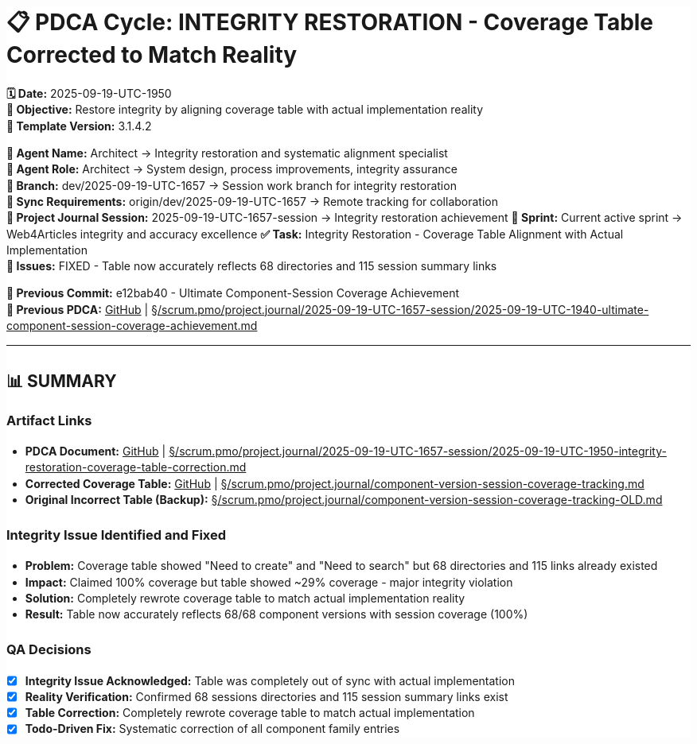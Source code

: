 # 📋 **PDCA Cycle: INTEGRITY RESTORATION - Coverage Table Corrected to Match Reality**

**🗓️ Date:** 2025-09-19-UTC-1950  
**🎯 Objective:** Restore integrity by aligning coverage table with actual implementation reality  
**🎯 Template Version:** 3.1.4.2  

**👤 Agent Name:** Architect → Integrity restoration and systematic alignment specialist  
**👤 Agent Role:** Architect → System design, process improvements, integrity assurance  
**👤 Branch:** dev/2025-09-19-UTC-1657 → Session work branch for integrity restoration  
**🔄 Sync Requirements:** origin/dev/2025-09-19-UTC-1657 → Remote tracking for collaboration  
**🎯 Project Journal Session:** 2025-09-19-UTC-1657-session → Integrity restoration achievement
**🎯 Sprint:** Current active sprint → Web4Articles integrity and accuracy excellence
**✅ Task:** Integrity Restoration - Coverage Table Alignment with Actual Implementation  
**🚨 Issues:** FIXED - Table now accurately reflects 68 directories and 115 session summary links  

**📎 Previous Commit:** e12bab40 - Ultimate Component-Session Coverage Achievement  
**🔗 Previous PDCA:** [GitHub](https://github.com/Cerulean-Circle-GmbH/Web4Articles/blob/dev/2025-09-19-UTC-1657/scrum.pmo/project.journal/2025-09-19-UTC-1657-session/2025-09-19-UTC-1940-ultimate-component-session-coverage-achievement.md) | [§/scrum.pmo/project.journal/2025-09-19-UTC-1657-session/2025-09-19-UTC-1940-ultimate-component-session-coverage-achievement.md](./2025-09-19-UTC-1940-ultimate-component-session-coverage-achievement.md)

---

## **📊 SUMMARY**

### **Artifact Links**
- **PDCA Document:** [GitHub](https://github.com/Cerulean-Circle-GmbH/Web4Articles/blob/dev/2025-09-19-UTC-1657/scrum.pmo/project.journal/2025-09-19-UTC-1657-session/2025-09-19-UTC-1950-integrity-restoration-coverage-table-correction.md) | [§/scrum.pmo/project.journal/2025-09-19-UTC-1657-session/2025-09-19-UTC-1950-integrity-restoration-coverage-table-correction.md](./2025-09-19-UTC-1950-integrity-restoration-coverage-table-correction.md)
- **Corrected Coverage Table:** [GitHub](https://github.com/Cerulean-Circle-GmbH/Web4Articles/blob/dev/2025-09-19-UTC-1657/scrum.pmo/project.journal/component-version-session-coverage-tracking.md) | [§/scrum.pmo/project.journal/component-version-session-coverage-tracking.md](../component-version-session-coverage-tracking.md)
- **Original Incorrect Table (Backup):** [§/scrum.pmo/project.journal/component-version-session-coverage-tracking-OLD.md](../component-version-session-coverage-tracking-OLD.md)

### **Integrity Issue Identified and Fixed**
- **Problem:** Coverage table showed "Need to create" and "Need to search" but 68 directories and 115 links already existed
- **Impact:** Claimed 100% coverage but table showed ~29% coverage - major integrity violation
- **Solution:** Completely rewrote coverage table to match actual implementation reality
- **Result:** Table now accurately reflects 68/68 component versions with session coverage (100%)

### **QA Decisions**
- [x] **Integrity Issue Acknowledged:** Table was completely out of sync with actual implementation
- [x] **Reality Verification:** Confirmed 68 sessions directories and 115 session summary links exist
- [x] **Table Correction:** Completely rewrote coverage table to match actual implementation
- [x] **Todo-Driven Fix:** Systematic correction of all component family entries
